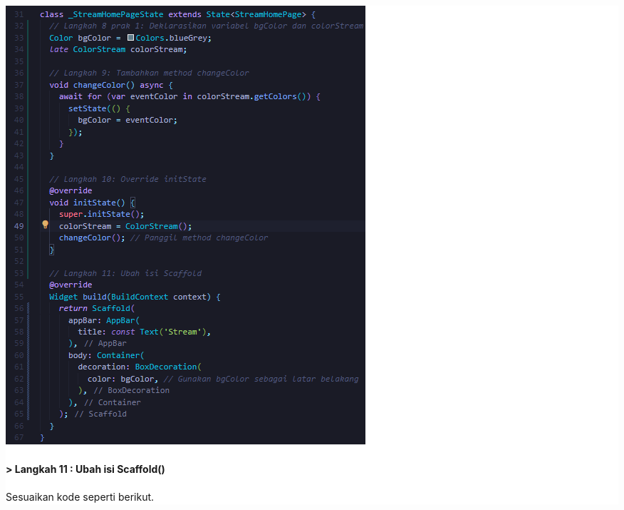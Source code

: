 ![Praktikum 1 - Langkah 1](./picture/p1_lkh711.png)

#### > Langkah 11 : Ubah isi Scaffold()

Sesuaikan kode seperti berikut.
